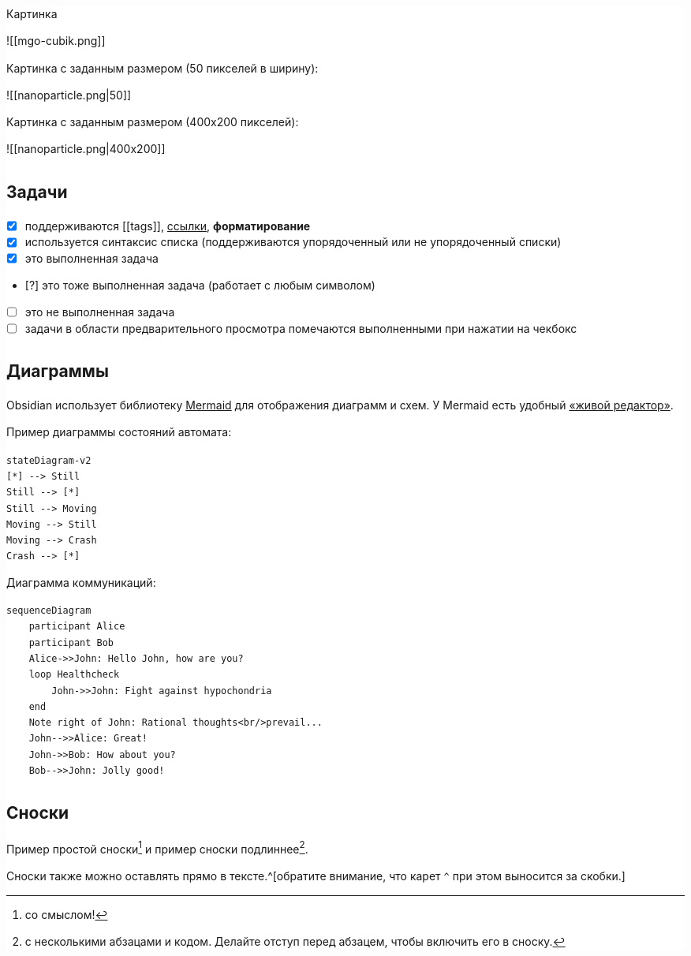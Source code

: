 Картинка

![[mgo-cubik.png]]

Картинка с заданным размером (50 пикселей в ширину):

![[nanoparticle.png|50]]

Картинка с заданным размером (400x200 пикселей):

![[nanoparticle.png|400x200]]

## Задачи
- [x] поддерживаются [[tags]], [ссылки](), **форматирование**
- [x] используется синтаксис списка (поддерживаются упорядоченный или не упорядоченный списки)
- [x] это выполненная задача
- [?] это тоже выполненная задача (работает с любым символом)
- [ ] это не выполненная задача
- [ ] задачи в области предварительного просмотра помечаются выполненными при нажатии на чекбокс

## Диаграммы

Obsidian использует библиотеку [Mermaid](https://mermaid-js.github.io/) для отображения диаграмм и схем. У Mermaid есть удобный [«живой редактор»](https://mermaid-js.github.io/mermaid-live-editor).

Пример диаграммы состояний автомата:

```mermaid
stateDiagram-v2  
[*] --> Still  
Still --> [*]  
Still --> Moving  
Moving --> Still  
Moving --> Crash  
Crash --> [*]
```

Диаграмма коммуникаций:

```mermaid
sequenceDiagram
    participant Alice
    participant Bob
    Alice->>John: Hello John, how are you?
    loop Healthcheck
        John->>John: Fight against hypochondria
    end
    Note right of John: Rational thoughts<br/>prevail...
    John-->>Alice: Great!
    John->>Bob: How about you?
    Bob-->>John: Jolly good!
```

## Сноски
Пример простой сноски[^1] и пример сноски подлиннее[^большая_сноска].

[^1]: со смыслом!
[^большая_сноска]: с несколькими абзацами и кодом.
		Делайте отступ перед абзацем, чтобы включить его в сноску.

Сноски также можно оставлять прямо в тексте.^[обратите внимание, что карет `^` при этом выносится за скобки.]

